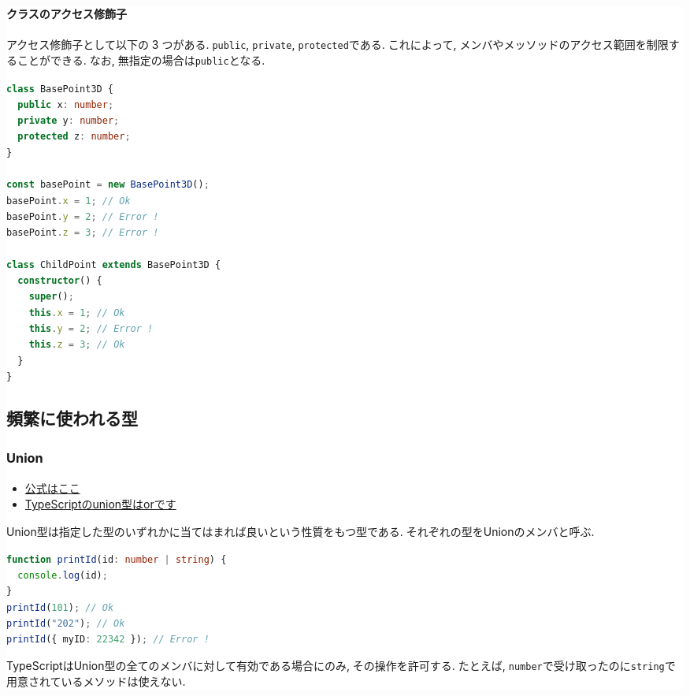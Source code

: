 #### クラスのアクセス修飾子

アクセス修飾子として以下の 3 つがある.
`public`, `private`, `protected`である.
これによって, メンバやメッソッドのアクセス範囲を制限することができる.
なお, 無指定の場合は`public`となる.

```typescript
class BasePoint3D {
  public x: number;
  private y: number;
  protected z: number;
}

const basePoint = new BasePoint3D();
basePoint.x = 1; // Ok
basePoint.y = 2; // Error !
basePoint.z = 3; // Error !

class ChildPoint extends BasePoint3D {
  constructor() {
    super();
    this.x = 1; // Ok
    this.y = 2; // Error !
    this.z = 3; // Ok
  }
}
```

## 頻繁に使われる型






### Union

- [公式はここ](https://www.typescriptlang.org/docs/handbook/2/everyday-types.html#union-types)
- [TypeScriptのunion型はorです](https://qiita.com/uhyo/items/b1f806531895cb2e7d9a)

Union型は指定した型のいずれかに当てはまれば良いという性質をもつ型である. それぞれの型をUnionのメンバと呼ぶ.

```typescript
function printId(id: number | string) {
  console.log(id);
}
printId(101); // Ok
printId("202"); // Ok
printId({ myID: 22342 }); // Error !
```

TypeScriptはUnion型の全てのメンバに対して有効である場合にのみ,
その操作を許可する.
たとえば, `number`で受け取ったのに`string`で用意されているメソッドは使えない.
